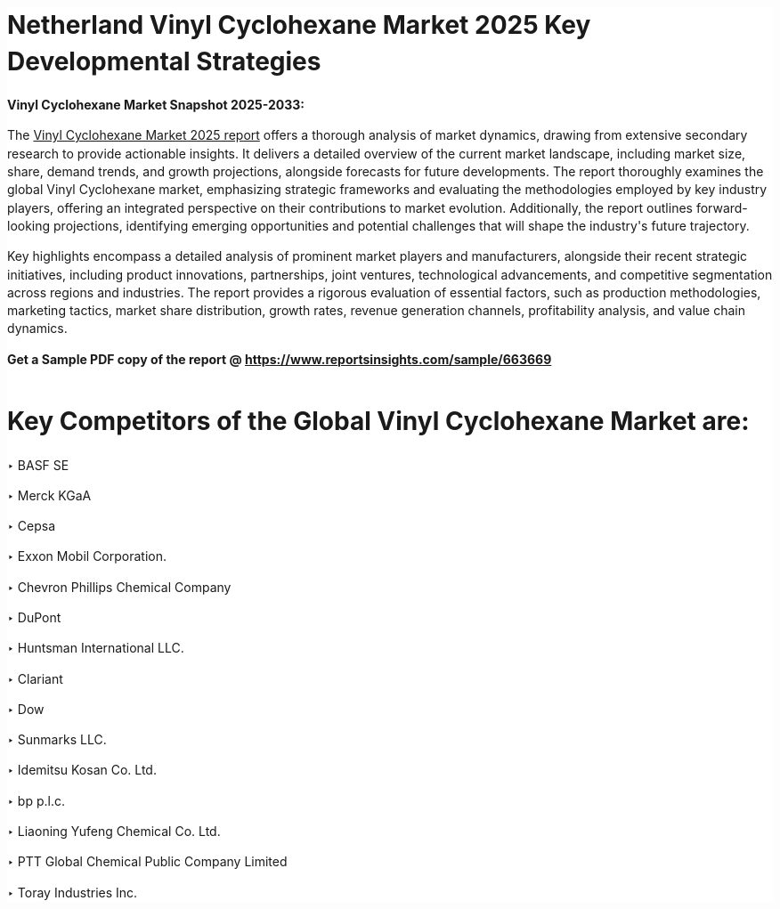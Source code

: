 # Netherland Vinyl Cyclohexane Market 2025 Key Developmental Strategies

<strong>Vinyl Cyclohexane Market Snapshot 2025-2033:</strong>

 The <a href=https://www.reportsinsights.com/sample/663669>Vinyl Cyclohexane Market 2025 report</a> offers a thorough analysis of market dynamics, drawing from extensive secondary research to provide actionable insights. It delivers a detailed overview of the current market landscape, including market size, share, demand trends, and growth projections, alongside forecasts for future developments. The report thoroughly examines the global Vinyl Cyclohexane market, emphasizing strategic frameworks and evaluating the methodologies employed by key industry players, offering an integrated perspective on their contributions to market evolution. Additionally, the report outlines forward-looking projections, identifying emerging opportunities and potential challenges that will shape the industry's future trajectory.

Key highlights encompass a detailed analysis of prominent market players and manufacturers, alongside their recent strategic initiatives, including product innovations, partnerships, joint ventures, technological advancements, and competitive segmentation across regions and industries. The report provides a rigorous evaluation of essential factors, such as production methodologies, marketing tactics, market share distribution, growth rates, revenue generation channels, profitability analysis, and value chain dynamics.

<strong>Get a Sample PDF copy of the report @ <a href=https://www.reportsinsights.com/sample/663669>https://www.reportsinsights.com/sample/663669</a></strong>

# <strong>Key Competitors of the Global Vinyl Cyclohexane Market are:</strong>

‣ BASF SE

‣ Merck KGaA

‣ Cepsa

‣ Exxon Mobil Corporation.

‣ Chevron Phillips Chemical Company

‣ DuPont

‣ Huntsman International LLC.

‣ Clariant

‣ Dow

‣ Sunmarks LLC.

‣ Idemitsu Kosan Co. Ltd.

‣ bp p.l.c.

‣ Liaoning Yufeng Chemical Co. Ltd.

‣ PTT Global Chemical Public Company Limited

‣ Toray Industries Inc.
